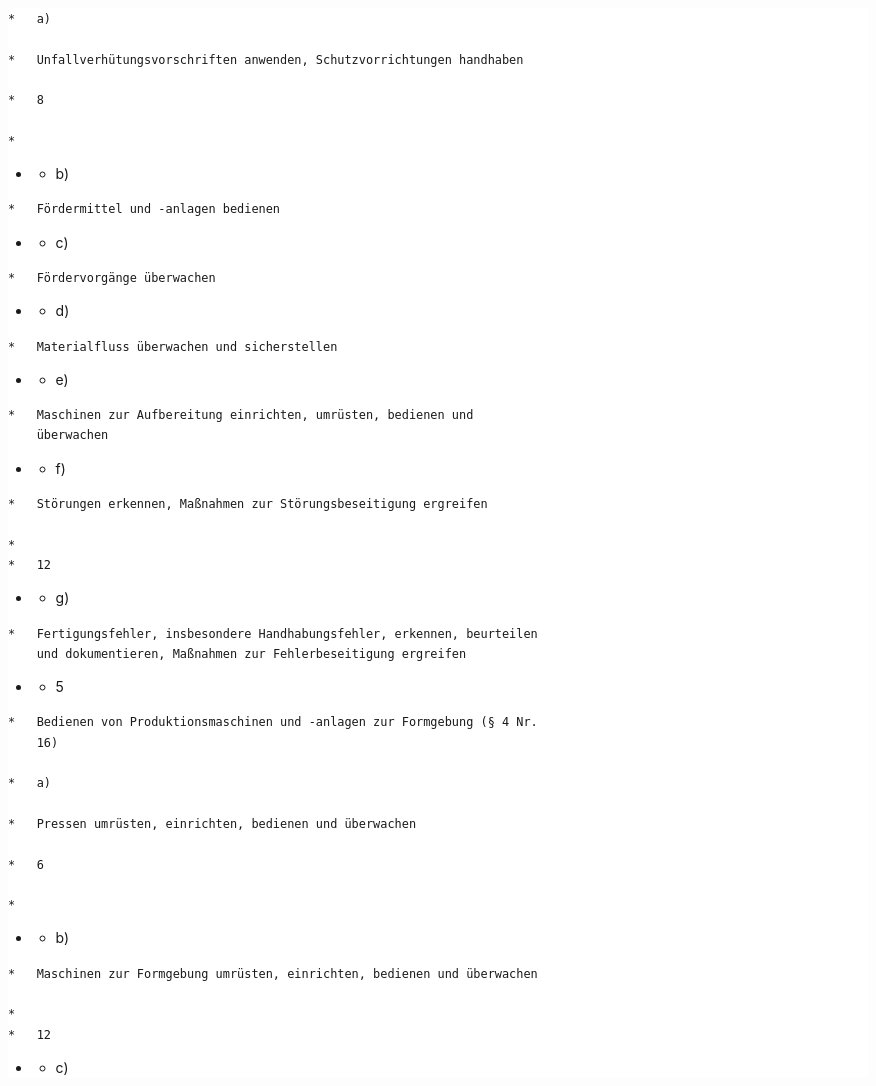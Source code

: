     *   a)

    *   Unfallverhütungsvorschriften anwenden, Schutzvorrichtungen handhaben

    *   8

    *

*    *   b)

    *   Fördermittel und -anlagen bedienen


*    *   c)

    *   Fördervorgänge überwachen


*    *   d)

    *   Materialfluss überwachen und sicherstellen


*    *   e)

    *   Maschinen zur Aufbereitung einrichten, umrüsten, bedienen und
        überwachen


*    *   f)

    *   Störungen erkennen, Maßnahmen zur Störungsbeseitigung ergreifen

    *
    *   12


*    *   g)

    *   Fertigungsfehler, insbesondere Handhabungsfehler, erkennen, beurteilen
        und dokumentieren, Maßnahmen zur Fehlerbeseitigung ergreifen


*    *   5

    *   Bedienen von Produktionsmaschinen und -anlagen zur Formgebung (§ 4 Nr.
        16)

    *   a)

    *   Pressen umrüsten, einrichten, bedienen und überwachen

    *   6

    *

*    *   b)

    *   Maschinen zur Formgebung umrüsten, einrichten, bedienen und überwachen

    *
    *   12


*    *   c)
